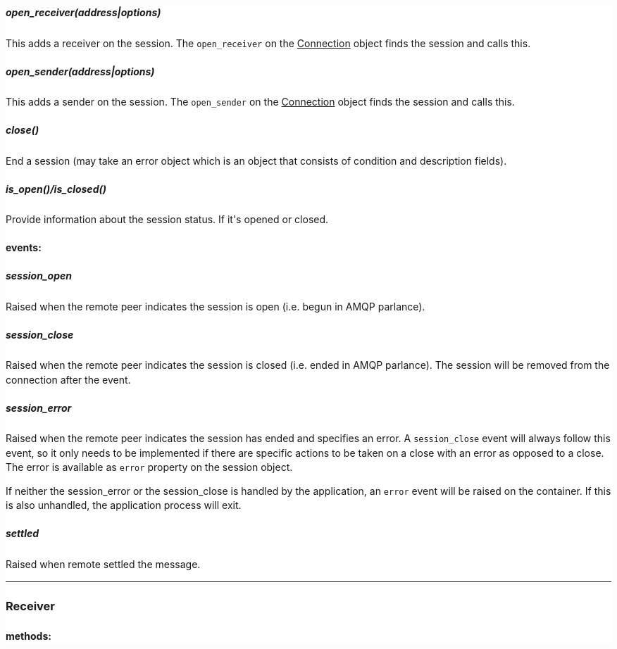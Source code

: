 ##### open_receiver(address|options)

This adds a receiver on the session. The `open_receiver` on the <a
href="#connection">Connection</a> object finds the session and calls
this.

##### open_sender(address|options)

This adds a sender on the session. The `open_sender` on the <a
href="#connection">Connection</a> object finds the session and calls
this.

##### close()

End a session (may take an error object which is an object that
consists of condition and description fields).

##### is_open()/is_closed()

Provide information about the session status. If it's opened or
closed.

#### events:

##### session_open

Raised when the remote peer indicates the session is open (i.e. begun
in AMQP parlance).

##### session_close

Raised when the remote peer indicates the session is closed (i.e.
ended in AMQP parlance). The session will be removed from the
connection after the event.

##### session_error

Raised when the remote peer indicates the session has ended and
specifies an error. A `session_close` event will always follow this
event, so it only needs to be implemented if there are specific
actions to be taken on a close with an error as opposed to a close.
The error is available as `error` property on the session object.

If neither the session_error or the session_close is handled by the
application, an `error` event will be raised on the container. If this
is also unhandled, the application process will exit.

##### settled

Raised when remote settled the message.

---------------------------------------------------------------------
### Receiver

#### methods:

